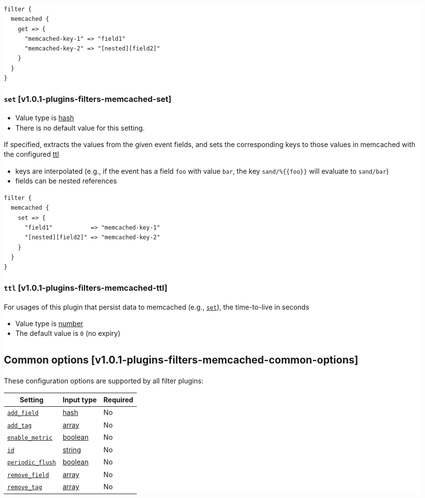 ```
filter {
  memcached {
    get => {
      "memcached-key-1" => "field1"
      "memcached-key-2" => "[nested][field2]"
    }
  }
}
```


### `set` [v1.0.1-plugins-filters-memcached-set]

* Value type is [hash](logstash://reference/configuration-file-structure.md#hash)
* There is no default value for this setting.

If specified, extracts the values from the given event fields, and sets the corresponding keys to those values in memcached with the configured [ttl](v1-0-1-plugins-filters-memcached.md#v1.0.1-plugins-filters-memcached-ttl)

* keys are interpolated (e.g., if the event has a field `foo` with value `bar`, the key `sand/%{{foo}}` will evaluate to `sand/bar`)
* fields can be nested references

```
filter {
  memcached {
    set => {
      "field1"           => "memcached-key-1"
      "[nested][field2]" => "memcached-key-2"
    }
  }
}
```


### `ttl` [v1.0.1-plugins-filters-memcached-ttl]

For usages of this plugin that persist data to memcached (e.g., [`set`](v1-0-1-plugins-filters-memcached.md#v1.0.1-plugins-filters-memcached-set)), the time-to-live in seconds

* Value type is [number](logstash://reference/configuration-file-structure.md#number)
* The default value is `0` (no expiry)



## Common options [v1.0.1-plugins-filters-memcached-common-options]

These configuration options are supported by all filter plugins:

| Setting | Input type | Required |
| --- | --- | --- |
| [`add_field`](v1-0-1-plugins-filters-memcached.md#v1.0.1-plugins-filters-memcached-add_field) | [hash](logstash://reference/configuration-file-structure.md#hash) | No |
| [`add_tag`](v1-0-1-plugins-filters-memcached.md#v1.0.1-plugins-filters-memcached-add_tag) | [array](logstash://reference/configuration-file-structure.md#array) | No |
| [`enable_metric`](v1-0-1-plugins-filters-memcached.md#v1.0.1-plugins-filters-memcached-enable_metric) | [boolean](logstash://reference/configuration-file-structure.md#boolean) | No |
| [`id`](v1-0-1-plugins-filters-memcached.md#v1.0.1-plugins-filters-memcached-id) | [string](logstash://reference/configuration-file-structure.md#string) | No |
| [`periodic_flush`](v1-0-1-plugins-filters-memcached.md#v1.0.1-plugins-filters-memcached-periodic_flush) | [boolean](logstash://reference/configuration-file-structure.md#boolean) | No |
| [`remove_field`](v1-0-1-plugins-filters-memcached.md#v1.0.1-plugins-filters-memcached-remove_field) | [array](logstash://reference/configuration-file-structure.md#array) | No |
| [`remove_tag`](v1-0-1-plugins-filters-memcached.md#v1.0.1-plugins-filters-memcached-remove_tag) | [array](logstash://reference/configuration-file-structure.md#array) | No |
